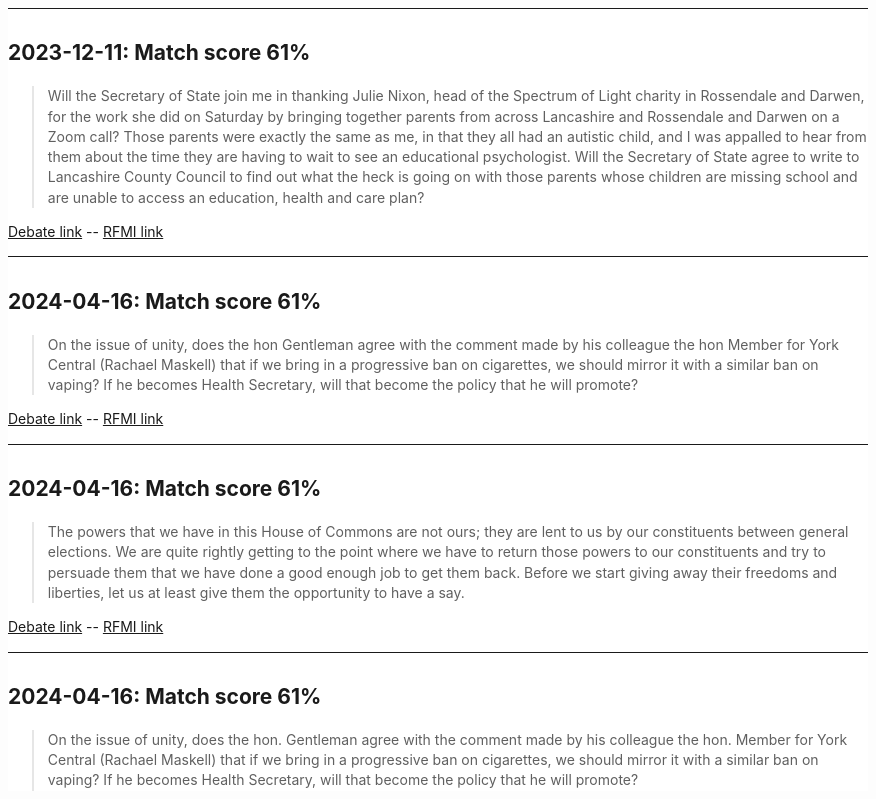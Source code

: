 
---



## 2023-12-11: Match score 61%

>Will the Secretary of State join me in thanking Julie Nixon, head of the Spectrum of Light charity in Rossendale and Darwen, for the work she did on Saturday by bringing together parents from across Lancashire and Rossendale and Darwen on a Zoom call? Those parents were exactly the same as me, in that they all had an autistic child, and I was appalled to hear from them about the time they are having to wait to see an educational psychologist. Will the Secretary of State agree to write to Lancashire County Council to find out what the heck is going on with those parents whose children are missing school and are unable to access an education, health and care plan?

[Debate link](https://www.theyworkforyou.com/debates/?id=2023-12-11c.599.1)  --  [RFMI link](https://www.theyworkforyou.com/mp/24860/register)


---



## 2024-04-16: Match score 61%

>On the issue of unity, does the hon Gentleman agree with the comment made by his colleague the hon Member for York Central (Rachael Maskell) that if we bring in a progressive ban on cigarettes, we should mirror it with a similar ban on vaping? If he becomes Health Secretary, will that become the policy that he will promote?

[Debate link](https://www.theyworkforyou.com/debates/?id=2024-04-16e.196.0)  --  [RFMI link](https://www.theyworkforyou.com/mp/24860/register)


---



## 2024-04-16: Match score 61%

>The powers that we have in this House of Commons are not ours; they are lent to us by our constituents between general elections. We are quite rightly getting to the point where we have to return those powers to our constituents and try to persuade them that we have done a good enough job to get them back. Before we start giving away their freedoms and liberties, let us at least give them the opportunity to have a say.

[Debate link](https://www.theyworkforyou.com/debates/?id=2024-04-16e.220.3)  --  [RFMI link](https://www.theyworkforyou.com/mp/24860/register)


---



## 2024-04-16: Match score 61%

>On the issue of unity, does the hon. Gentleman agree with the comment made by his colleague the hon. Member for York Central (Rachael Maskell) that if we bring in a progressive ban on cigarettes, we should mirror it with a similar ban on vaping? If he becomes Health Secretary, will that become the policy that he will promote?
